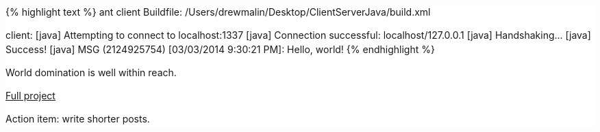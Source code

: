 {% highlight text %}
ant client
Buildfile: /Users/drewmalin/Desktop/ClientServerJava/build.xml

client:
     [java] Attempting to connect to localhost:1337
     [java] Connection successful: localhost/127.0.0.1
     [java] Handshaking...
     [java] Success!
     [java] MSG (2124925754) [03/03/2014 9:30:21 PM]: Hello, world!
{% endhighlight %}

World domination is well within reach.

[Full project](https://github.com/drewmalin/simple-java-client-server)

Action item: write shorter posts.
